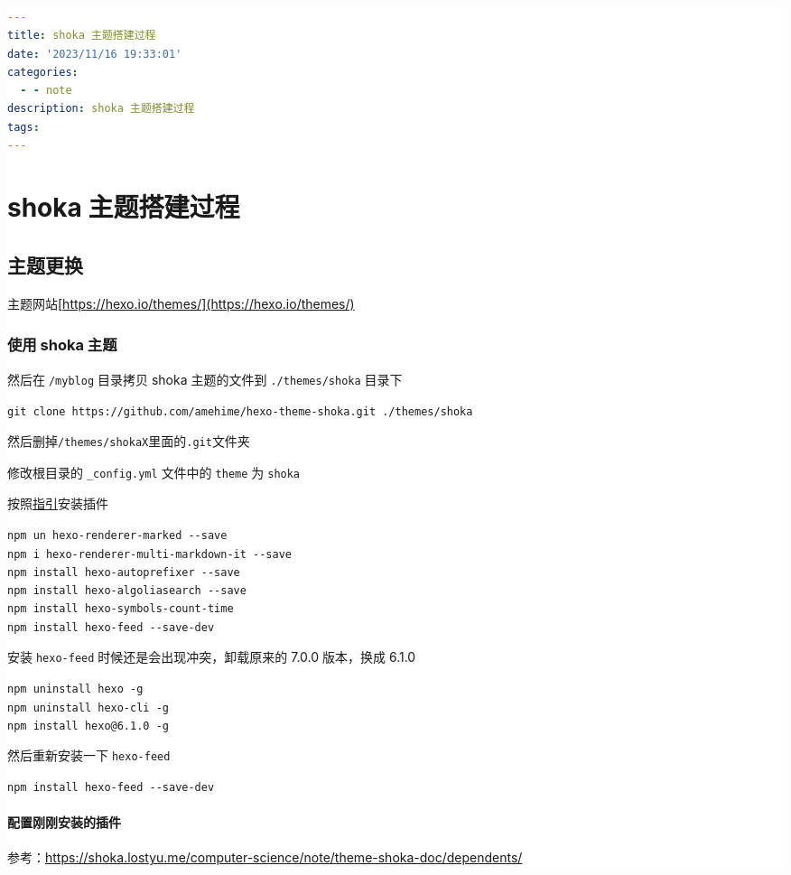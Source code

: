 ```yaml
---
title: shoka 主题搭建过程
date: '2023/11/16 19:33:01'
categories:
  - - note
description: shoka 主题搭建过程
tags:
---
```


# shoka 主题搭建过程

## 主题更换

主题网站[https://hexo.io/themes/](https://hexo.io/themes/)

### 使用 shoka 主题

然后在 ```/myblog``` 目录拷贝 shoka 主题的文件到 ```./themes/shoka``` 目录下
```shell
git clone https://github.com/amehime/hexo-theme-shoka.git ./themes/shoka
```

然后删掉```/themes/shokaX```里面的```.git```文件夹

修改根目录的 ```_config.yml``` 文件中的 ```theme``` 为 ```shoka```

按照[指引](https://shoka.lostyu.me/computer-science/note/theme-shoka-doc/dependents/)安装插件

```shell
npm un hexo-renderer-marked --save
npm i hexo-renderer-multi-markdown-it --save
npm install hexo-autoprefixer --save
npm install hexo-algoliasearch --save
npm install hexo-symbols-count-time
npm install hexo-feed --save-dev
```

安装 ```hexo-feed``` 时候还是会出现冲突，卸载原来的 7.0.0 版本，换成 6.1.0
```shell
npm uninstall hexo -g
npm uninstall hexo-cli -g
npm install hexo@6.1.0 -g
```

然后重新安装一下 ```hexo-feed```
```shell
npm install hexo-feed --save-dev
```

#### 配置刚刚安装的插件

参考：https://shoka.lostyu.me/computer-science/note/theme-shoka-doc/dependents/
